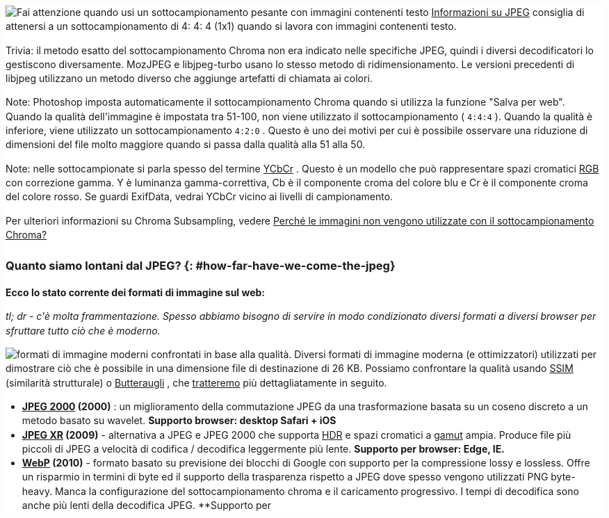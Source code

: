 <img src="images/Screen_Shot_2017-08-25_at_11.06.27_AM.jpg" alt="Fai attenzione
quando usi un sottocampionamento pesante con immagini contenenti testo">
[Informazioni su JPEG](http://compress-or-die.com/Understanding-JPG/) consiglia
di attenersi a un sottocampionamento di 4: 4: 4 (1x1) quando si lavora con
immagini contenenti testo.

Trivia: il metodo esatto del sottocampionamento Chroma non era indicato nelle
specifiche JPEG, quindi i diversi decodificatori lo gestiscono diversamente.
MozJPEG e libjpeg-turbo usano lo stesso metodo di ridimensionamento. Le versioni
precedenti di libjpeg utilizzano un metodo diverso che aggiunge artefatti di
chiamata ai colori.

Note: Photoshop imposta automaticamente il sottocampionamento Chroma quando si
utilizza la funzione "Salva per web". Quando la qualità dell'immagine è
impostata tra 51-100, non viene utilizzato il sottocampionamento ( `4:4:4` ).
Quando la qualità è inferiore, viene utilizzato un sottocampionamento `4:2:0` .
Questo è uno dei motivi per cui è possibile osservare una riduzione di
dimensioni del file molto maggiore quando si passa dalla qualità alla 51 alla
50.

Note: nelle sottocampionate si parla spesso del termine
[YCbCr](https://en.wikipedia.org/wiki/YCbCr) . Questo è un modello che può
rappresentare spazi cromatici
[RGB](https://en.wikipedia.org/wiki/RGB_color_model) con correzione gamma. Y è
luminanza gamma-correttiva, Cb è il componente croma del colore blu e Cr è il
componente croma del colore rosso. Se guardi ExifData, vedrai YCbCr vicino ai
livelli di campionamento.

Per ulteriori informazioni su Chroma Subsampling, vedere [Perché le immagini non
vengono utilizzate con il sottocampionamento
Chroma?](https://calendar.perfplanet.com/2015/why-arent-your-images-using-chroma-subsampling/)

### Quanto siamo lontani dal JPEG? {: #how-far-have-we-come-the-jpeg}

**Ecco lo stato corrente dei formati di immagine sul web:**

*tl; dr - c'è molta frammentazione. Spesso abbiamo bisogno di servire in modo
condizionato diversi formati a diversi browser per sfruttare tutto ciò che è
moderno.*

<img src="images/format-comparison.jpg" alt="formati di immagine moderni
confrontati in base alla qualità."> Diversi formati di immagine moderna (e
ottimizzatori) utilizzati per dimostrare ciò che è possibile in una dimensione
file di destinazione di 26 KB. Possiamo confrontare la qualità usando
[SSIM](https://en.wikipedia.org/wiki/Structural_similarity) (similarità
strutturale) o [Butteraugli](https://github.com/google/butteraugli) , che
[tratteremo](https://github.com/google/butteraugli) più dettagliatamente in
seguito.

- **[JPEG 2000](https://en.wikipedia.org/wiki/JPEG_2000) (2000)** : un
miglioramento della commutazione JPEG da una trasformazione basata su un coseno
discreto a un metodo basato su wavelet. **Supporto browser: desktop Safari +
iOS**
- **[JPEG XR](https://en.wikipedia.org/wiki/JPEG_XR) (2009)** - alternativa a
JPEG e JPEG 2000 che supporta
[HDR](http://wikivisually.com/wiki/High_dynamic_range_imaging) e spazi cromatici
a [gamut](http://wikivisually.com/wiki/Gamut) ampia. Produce file più piccoli di
JPEG a velocità di codifica / decodifica leggermente più lente. **Supporto per
browser: Edge, IE.**
- **[WebP](https://en.wikipedia.org/wiki/WebP) (2010)** - formato basato su
previsione dei blocchi di Google con supporto per la compressione lossy e
lossless. Offre un risparmio in termini di byte ed il supporto della trasparenza
rispetto a JPEG dove spesso vengono utilizzati PNG byte-heavy. Manca la
configurazione del sottocampionamento chroma e il caricamento progressivo. I
tempi di decodifica sono anche più lenti della decodifica JPEG. **Supporto per